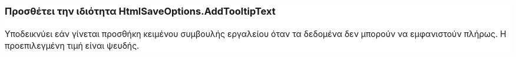 ###  **Προσθέτει την ιδιότητα HtmlSaveOptions.AddTooltipText**
Υποδεικνύει εάν γίνεται προσθήκη κειμένου συμβουλής εργαλείου όταν τα δεδομένα δεν μπορούν να εμφανιστούν πλήρως. Η προεπιλεγμένη τιμή είναι ψευδής.
